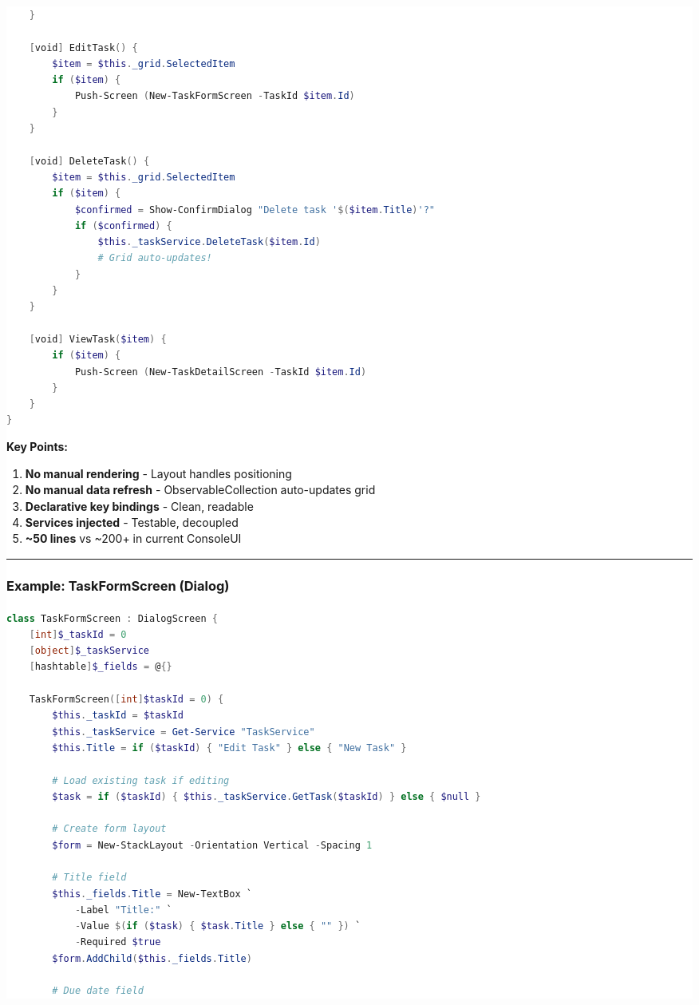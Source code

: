 ```powershell
    }

    [void] EditTask() {
        $item = $this._grid.SelectedItem
        if ($item) {
            Push-Screen (New-TaskFormScreen -TaskId $item.Id)
        }
    }

    [void] DeleteTask() {
        $item = $this._grid.SelectedItem
        if ($item) {
            $confirmed = Show-ConfirmDialog "Delete task '$($item.Title)'?"
            if ($confirmed) {
                $this._taskService.DeleteTask($item.Id)
                # Grid auto-updates!
            }
        }
    }

    [void] ViewTask($item) {
        if ($item) {
            Push-Screen (New-TaskDetailScreen -TaskId $item.Id)
        }
    }
}
```

**Key Points:**
1. **No manual rendering** - Layout handles positioning
2. **No manual data refresh** - ObservableCollection auto-updates grid
3. **Declarative key bindings** - Clean, readable
4. **Services injected** - Testable, decoupled
5. **~50 lines** vs ~200+ in current ConsoleUI

---

### **Example: TaskFormScreen (Dialog)**

```powershell
class TaskFormScreen : DialogScreen {
    [int]$_taskId = 0
    [object]$_taskService
    [hashtable]$_fields = @{}

    TaskFormScreen([int]$taskId = 0) {
        $this._taskId = $taskId
        $this._taskService = Get-Service "TaskService"
        $this.Title = if ($taskId) { "Edit Task" } else { "New Task" }

        # Load existing task if editing
        $task = if ($taskId) { $this._taskService.GetTask($taskId) } else { $null }

        # Create form layout
        $form = New-StackLayout -Orientation Vertical -Spacing 1

        # Title field
        $this._fields.Title = New-TextBox `
            -Label "Title:" `
            -Value $(if ($task) { $task.Title } else { "" }) `
            -Required $true
        $form.AddChild($this._fields.Title)

        # Due date field
```